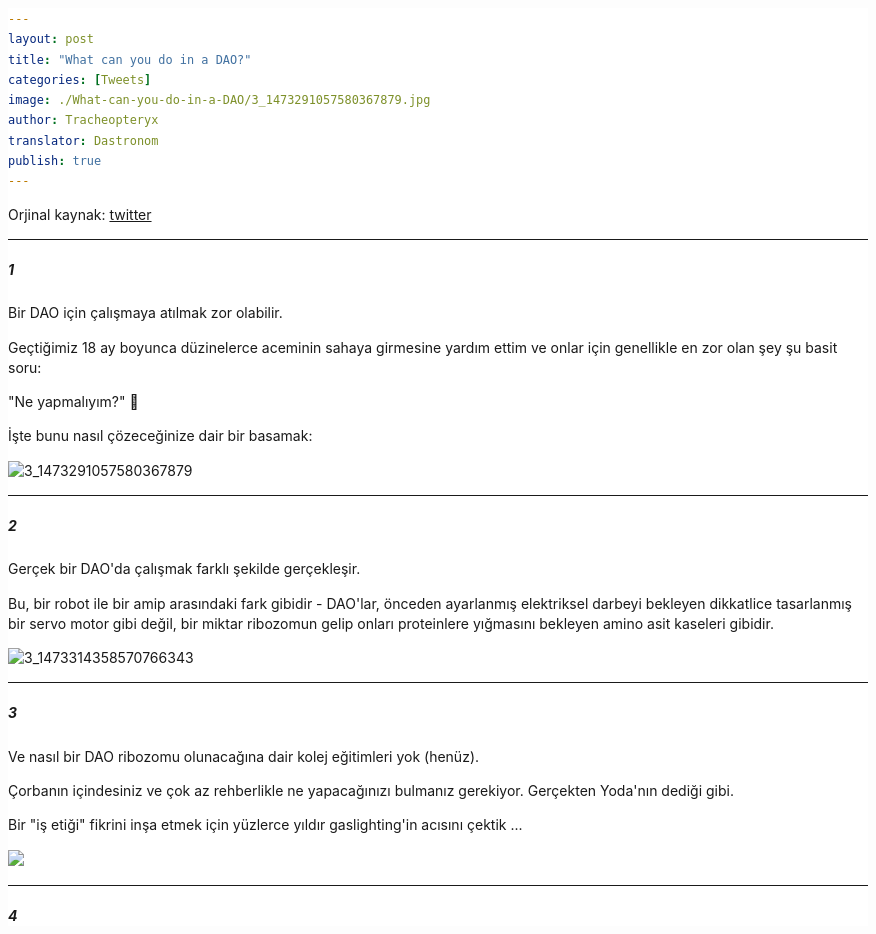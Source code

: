 ```yaml
---
layout: post
title: "What can you do in a DAO?"
categories: [Tweets]
image: ./What-can-you-do-in-a-DAO/3_1473291057580367879.jpg
author: Tracheopteryx
translator: Dastronom
publish: true
---
```


Orjinal kaynak: [twitter](https://twitter.com/tracheopteryx/status/1473314953713045507)

---

##### 1

Bir DAO için çalışmaya atılmak zor olabilir.

Geçtiğimiz 18 ay boyunca düzinelerce aceminin sahaya girmesine yardım ettim ve onlar için genellikle en zor olan şey şu basit soru:

"Ne yapmalıyım?" 🤔

İşte bunu nasıl çözeceğinize dair bir basamak:

![3_1473291057580367879](3_1473291057580367879.jpg)

---

##### 2

Gerçek bir DAO'da çalışmak farklı şekilde gerçekleşir.

Bu, bir robot ile bir amip arasındaki fark gibidir - DAO'lar, önceden ayarlanmış elektriksel darbeyi bekleyen dikkatlice tasarlanmış bir servo motor gibi değil, bir miktar ribozomun gelip onları proteinlere yığmasını bekleyen amino asit kaseleri gibidir.

![3_1473314358570766343](3_1473314358570766343.jpg)

---

##### 3

Ve nasıl bir DAO ribozomu olunacağına dair kolej eğitimleri yok (henüz).

Çorbanın içindesiniz ve çok az rehberlikle ne yapacağınızı bulmanız gerekiyor. Gerçekten Yoda'nın dediği gibi.

Bir "iş etiği" fikrini inşa etmek için yüzlerce yıldır gaslighting'in acısını çektik ... <br>

<img src="Yoda.gif" width="100%">

---

##### 4
